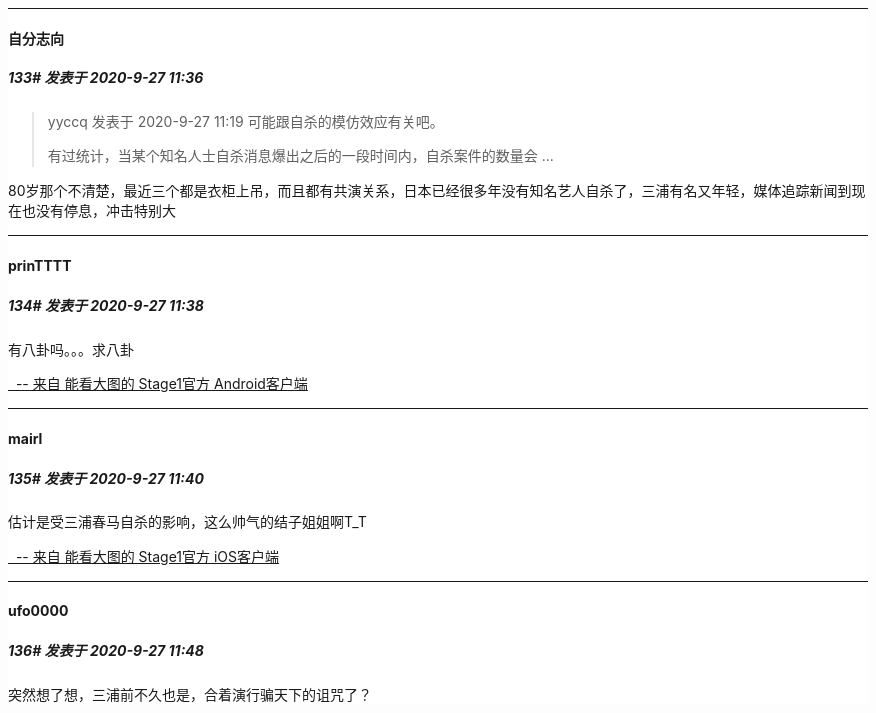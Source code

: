 





*****

####  自分志向  
##### 133#       发表于 2020-9-27 11:36



<blockquote>yyccq 发表于 2020-9-27 11:19
可能跟自杀的模仿效应有关吧。

有过统计，当某个知名人士自杀消息爆出之后的一段时间内，自杀案件的数量会 ...</blockquote>
80岁那个不清楚，最近三个都是衣柜上吊，而且都有共演关系，日本已经很多年没有知名艺人自杀了，三浦有名又年轻，媒体追踪新闻到现在也没有停息，冲击特别大







*****

####  prinTTTT  
##### 134#       发表于 2020-9-27 11:38




有八卦吗。。。求八卦

[  -- 来自 能看大图的 Stage1官方 Android客户端](https://www.coolapk.com/apk/140634)







*****

####  mairl  
##### 135#       发表于 2020-9-27 11:40




估计是受三浦春马自杀的影响，这么帅气的结子姐姐啊T_T

[  -- 来自 能看大图的 Stage1官方 iOS客户端](https://itunes.apple.com/fi/app/saraba1st/id1221237470?mt=8)







*****

####  ufo0000  
##### 136#       发表于 2020-9-27 11:48




突然想了想，三浦前不久也是，合着演行骗天下的诅咒了？
